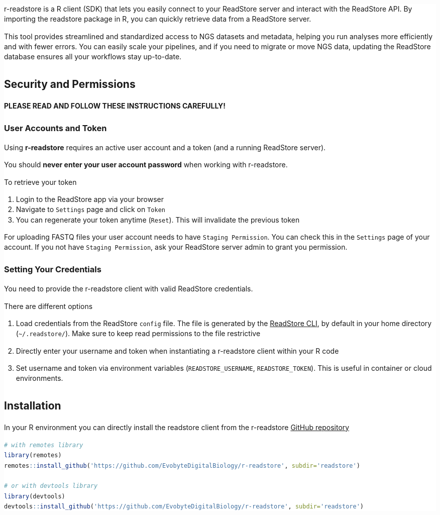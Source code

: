 r-readstore is a R client (SDK) that lets you easily connect to your ReadStore server and interact with the ReadStore API.
By importing the readstore package in R, you can quickly retrieve data from a ReadStore server.

This tool provides streamlined and standardized access to NGS datasets and metadata, helping you run analyses more efficiently and with fewer errors.
You can easily scale your pipelines, and if you need to migrate or move NGS data, updating the ReadStore database ensures all your workflows stay up-to-date.

## Security and Permissions<a id="backup"></a>

**PLEASE READ AND FOLLOW THESE INSTRUCTIONS CAREFULLY!**

### User Accounts and Token<a id="token"></a>

Using **r-readstore** requires an active user account and a token (and a running ReadStore server). 

You should **never enter your user account password** when working with r-readstore.

To retrieve your token

1. Login to the ReadStore app via your browser
2. Navigate to `Settings` page and click on `Token`
3. You can regenerate your token anytime (`Reset`). This will invalidate the previous token

For uploading FASTQ files your user account needs to have `Staging Permission`.
You can check this in the `Settings` page of your account.
If you not have `Staging Permission`, ask your ReadStore server admin to grant you permission.

### Setting Your Credentials

You need to provide the r-readstore client with valid ReadStore credentials.

There are different options

1. Load credentials from the ReadStore `config` file. 
The file is generated by the [ReadStore CLI](https://github.com/EvobyteDigitalBiology/readstore-cli),
by default in your home directory (`~/.readstore/`). Make sure to keep read permissions to the file restrictive

2. Directly enter your username and token when instantiating a r-readstore client within your R code

3. Set username and token via environment variables (`READSTORE_USERNAME`, `READSTORE_TOKEN`). This is useful in container or cloud environments.


## Installation

In your R environment you can directly install the readstore client from the r-readstore
[GitHub repository](https://github.com/EvobyteDigitalBiology/r-readstore)

```r
# with remotes library
library(remotes)
remotes::install_github('https://github.com/EvobyteDigitalBiology/r-readstore', subdir='readstore')

# or with devtools library
library(devtools)
devtools::install_github('https://github.com/EvobyteDigitalBiology/r-readstore', subdir='readstore')
```
